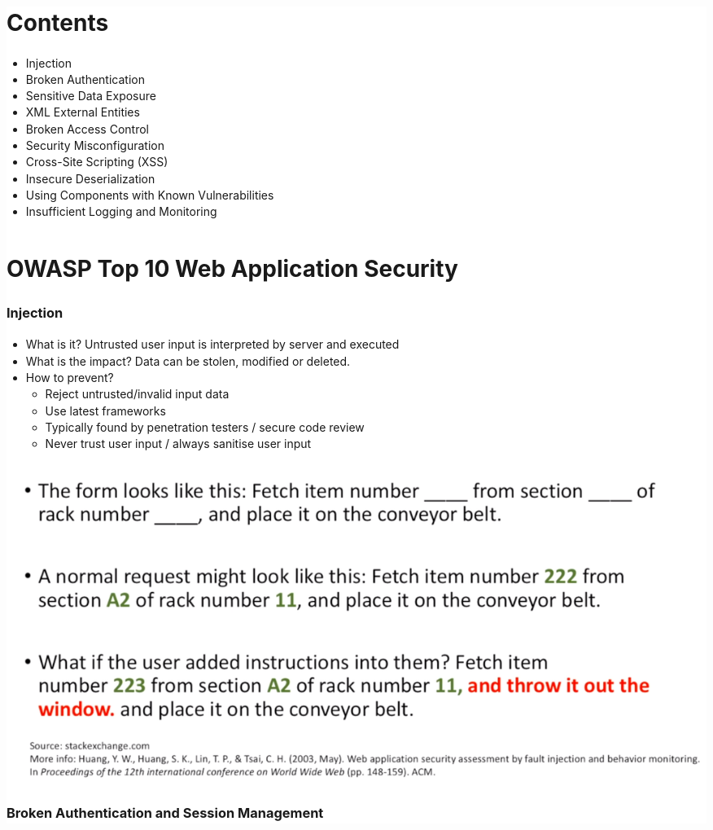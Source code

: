 # Contents

<ul>
    <li>Injection</li>
    <li>Broken Authentication</li>
    <li>Sensitive Data Exposure</li>
    <li>XML External Entities</li>
    <li>Broken Access Control</li>
    <li>Security Misconfiguration</li>
    <li>Cross-Site Scripting (XSS)</li>
    <li>Insecure Deserialization</li>
    <li>Using Components with Known Vulnerabilities</li>
    <li>Insufficient Logging and Monitoring</li>
</ul>

# OWASP Top 10 Web Application Security

### Injection

- What is it? Untrusted user input is interpreted by server and executed
- What is the impact? Data can be stolen, modified or deleted.
- How to prevent?
  - Reject untrusted/invalid input data
  - Use latest frameworks
  - Typically found by penetration testers / secure code review
  - Never trust user input / always sanitise user input

<img src="./pics/Injection.png" alt="Injection" />

### Broken Authentication and Session Management
